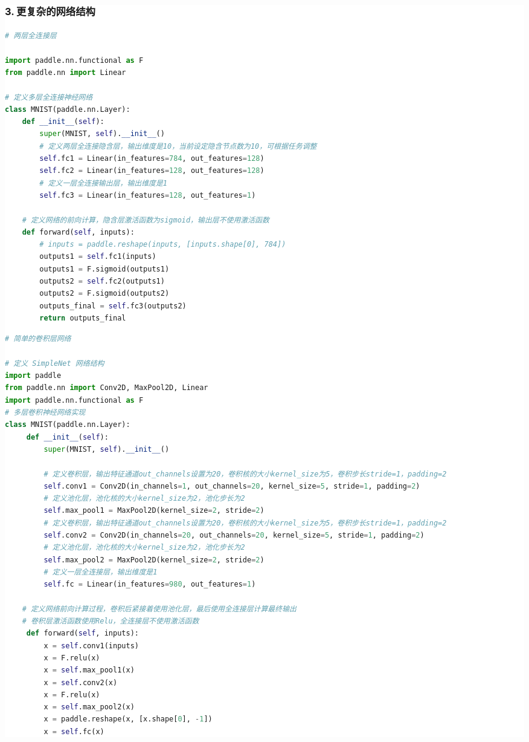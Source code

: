 ### 3. 更复杂的网络结构

```python
# 两层全连接层

import paddle.nn.functional as F
from paddle.nn import Linear

# 定义多层全连接神经网络
class MNIST(paddle.nn.Layer):
    def __init__(self):
        super(MNIST, self).__init__()
        # 定义两层全连接隐含层，输出维度是10，当前设定隐含节点数为10，可根据任务调整
        self.fc1 = Linear(in_features=784, out_features=128)
        self.fc2 = Linear(in_features=128, out_features=128)
        # 定义一层全连接输出层，输出维度是1
        self.fc3 = Linear(in_features=128, out_features=1)
    
    # 定义网络的前向计算，隐含层激活函数为sigmoid，输出层不使用激活函数
    def forward(self, inputs):
        # inputs = paddle.reshape(inputs, [inputs.shape[0], 784])
        outputs1 = self.fc1(inputs)
        outputs1 = F.sigmoid(outputs1)
        outputs2 = self.fc2(outputs1)
        outputs2 = F.sigmoid(outputs2)
        outputs_final = self.fc3(outputs2)
        return outputs_final
```



```python
# 简单的卷积层网络

# 定义 SimpleNet 网络结构
import paddle
from paddle.nn import Conv2D, MaxPool2D, Linear
import paddle.nn.functional as F
# 多层卷积神经网络实现
class MNIST(paddle.nn.Layer):
     def __init__(self):
         super(MNIST, self).__init__()
         
         # 定义卷积层，输出特征通道out_channels设置为20，卷积核的大小kernel_size为5，卷积步长stride=1，padding=2
         self.conv1 = Conv2D(in_channels=1, out_channels=20, kernel_size=5, stride=1, padding=2)
         # 定义池化层，池化核的大小kernel_size为2，池化步长为2
         self.max_pool1 = MaxPool2D(kernel_size=2, stride=2)
         # 定义卷积层，输出特征通道out_channels设置为20，卷积核的大小kernel_size为5，卷积步长stride=1，padding=2
         self.conv2 = Conv2D(in_channels=20, out_channels=20, kernel_size=5, stride=1, padding=2)
         # 定义池化层，池化核的大小kernel_size为2，池化步长为2
         self.max_pool2 = MaxPool2D(kernel_size=2, stride=2)
         # 定义一层全连接层，输出维度是1
         self.fc = Linear(in_features=980, out_features=1)
         
    # 定义网络前向计算过程，卷积后紧接着使用池化层，最后使用全连接层计算最终输出
    # 卷积层激活函数使用Relu，全连接层不使用激活函数
     def forward(self, inputs):
         x = self.conv1(inputs)
         x = F.relu(x)
         x = self.max_pool1(x)
         x = self.conv2(x)
         x = F.relu(x)
         x = self.max_pool2(x)
         x = paddle.reshape(x, [x.shape[0], -1])
         x = self.fc(x)
```